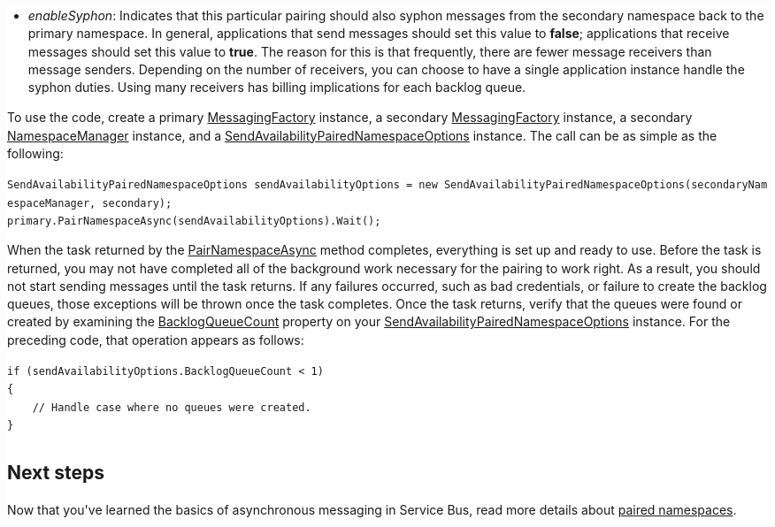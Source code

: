 * *enableSyphon*: Indicates that this particular pairing should also syphon messages from the secondary namespace back to the primary namespace. In general, applications that send messages should set this value to **false**; applications that receive messages should set this value to **true**. The reason for this is that frequently, there are fewer message receivers than message senders. Depending on the number of receivers, you can choose to have a single application instance handle the syphon duties. Using many receivers has billing implications for each backlog queue.

To use the code, create a primary [MessagingFactory](https://msdn.microsoft.com/library/azure/microsoft.servicebus.messaging.messagingfactory.aspx) instance, a secondary [MessagingFactory](https://msdn.microsoft.com/library/azure/microsoft.servicebus.messaging.messagingfactory.aspx) instance, a secondary [NamespaceManager](https://msdn.microsoft.com/library/azure/microsoft.servicebus.namespacemanager.aspx) instance, and a [SendAvailabilityPairedNamespaceOptions](https://msdn.microsoft.com/library/azure/microsoft.servicebus.messaging.sendavailabilitypairednamespaceoptions.aspx) instance. The call can be as simple as the following:

```
SendAvailabilityPairedNamespaceOptions sendAvailabilityOptions = new SendAvailabilityPairedNamespaceOptions(secondaryNamespaceManager, secondary);
primary.PairNamespaceAsync(sendAvailabilityOptions).Wait();
```

When the task returned by the [PairNamespaceAsync](https://msdn.microsoft.com/library/azure/microsoft.servicebus.messaging.messagingfactory.pairnamespaceasync.aspx) method completes, everything is set up and ready to use. Before the task is returned, you may not have completed all of the background work necessary for the pairing to work right. As a result, you should not start sending messages until the task returns. If any failures occurred, such as bad credentials, or failure to create the backlog queues, those exceptions will be thrown once the task completes. Once the task returns, verify that the queues were found or created by examining the [BacklogQueueCount](https://msdn.microsoft.com/library/azure/microsoft.servicebus.messaging.sendavailabilitypairednamespaceoptions.backlogqueuecount.aspx) property on your [SendAvailabilityPairedNamespaceOptions](https://msdn.microsoft.com/library/azure/microsoft.servicebus.messaging.sendavailabilitypairednamespaceoptions.aspx) instance. For the preceding code, that operation appears as follows:

```
if (sendAvailabilityOptions.BacklogQueueCount < 1)
{
    // Handle case where no queues were created.
}
```

## Next steps
Now that you've learned the basics of asynchronous messaging in Service Bus, read more details about [paired namespaces](service-bus-paired-namespaces.md).

  [ServerBusyException]: https://msdn.microsoft.com/library/azure/microsoft.servicebus.messaging.serverbusyexception.aspx
  [System.TimeoutException]: https://msdn.microsoft.com/library/system.timeoutexception.aspx
  [MessagingException]: https://msdn.microsoft.com/library/azure/microsoft.servicebus.messaging.messagingexception.aspx
  [Best practices for insulating applications against Service Bus outages and disasters]: service-bus-outages-disasters.md
  [Microsoft.ServiceBus.Messaging.MessagingFactory]: https://msdn.microsoft.com/library/azure/microsoft.servicebus.messaging.messagingfactory.aspx
  [MessageReceiver]: https://msdn.microsoft.com/library/azure/microsoft.servicebus.messaging.messagereceiver.aspx
  [QueueClient]: https://msdn.microsoft.com/library/azure/microsoft.servicebus.messaging.queueclient.aspx
  [TopicClient]: https://msdn.microsoft.com/library/azure/microsoft.servicebus.messaging.topicclient.aspx
  [Microsoft.ServiceBus.Messaging.PairedNamespaceOptions]: https://msdn.microsoft.com/library/azure/microsoft.servicebus.messaging.pairednamespaceoptions.aspx
  [MessagingFactory]: https://msdn.microsoft.com/library/azure/microsoft.servicebus.messaging.messagingfactory.aspx
  [SendAvailabilityPairedNamespaceOptions]:https://msdn.microsoft.com/library/azure/microsoft.servicebus.messaging.sendavailabilitypairednamespaceoptions.aspx
  [NamespaceManager]: https://msdn.microsoft.com/library/azure/microsoft.servicebus.namespacemanager.aspx
  [PairNamespaceAsync]: https://msdn.microsoft.com/library/azure/microsoft.servicebus.messaging.messagingfactory.pairnamespaceasync.aspx
  [EnableSyphon]: https://msdn.microsoft.com/library/azure/microsoft.servicebus.messaging.sendavailabilitypairednamespaceoptions.enablesyphon.aspx
  [System.TimeSpan.Zero]: https://msdn.microsoft.com/library/azure/system.timespan.zero.aspx
  [IsTransient]: https://msdn.microsoft.com/library/azure/microsoft.servicebus.messaging.messagingexception.istransient.aspx
  [UnauthorizedAccessException]: https://msdn.microsoft.com/library/azure/system.unauthorizedaccessexception.aspx
  [BacklogQueueCount]: https://msdn.microsoft.com/library/azure/microsoft.servicebus.messaging.sendavailabilitypairednamespaceoptions.backlogqueuecount.aspx
  [paired namespaces]: service-bus-paired-namespaces.md